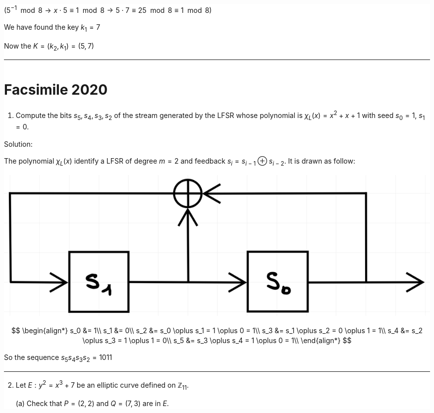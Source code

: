 $(5^{-1} \mod 8 \rightarrow x \cdot 5 \equiv 1 \mod 8 \rightarrow 5 \cdot 7 \equiv 25 \mod 8 \equiv 1 \mod 8)$


We have found the key $k_1 = 7$

Now the $K = (k_2, k_1) = (5,7)$

---

# Facsimile 2020

1. Compute the bits $s_5, s_4, s_3, s_2$ of the stream generated by the LFSR whose polynomial is $\chi_L(x) = x^2 + x + 1$ with seed $s_0 = 1$, $s_1 = 0$.

Solution:

The polynomial $\chi_L(x)$ identify a LFSR of degree $m = 2$ and feedback $s_i = s_{i-1} \oplus s_{i-2}$. It is drawn as follow:

![LFSR](./imgs/lfsr_fac2020.png)

$$
\begin{align*}
    s_0 &= 1\\
    s_1 &= 0\\
    s_2 &= s_0 \oplus s_1 = 1 \oplus 0 = 1\\
    s_3 &= s_1 \oplus s_2 = 0 \oplus 1 = 1\\
    s_4 &= s_2 \oplus s_3 = 1 \oplus 1 = 0\\
    s_5 &= s_3 \oplus s_4 = 1 \oplus 0 = 1\\
\end{align*}
$$

So the sequence $s_5s_4s_3s_2 = 1011$

---

2. Let $E: y^2 = x^3 + 7$ be an elliptic curve defined on $\mathbb{Z}_{11}$.

    (a) Check that $P = (2,2)$ and $Q = (7,3)$ are in $E$.
